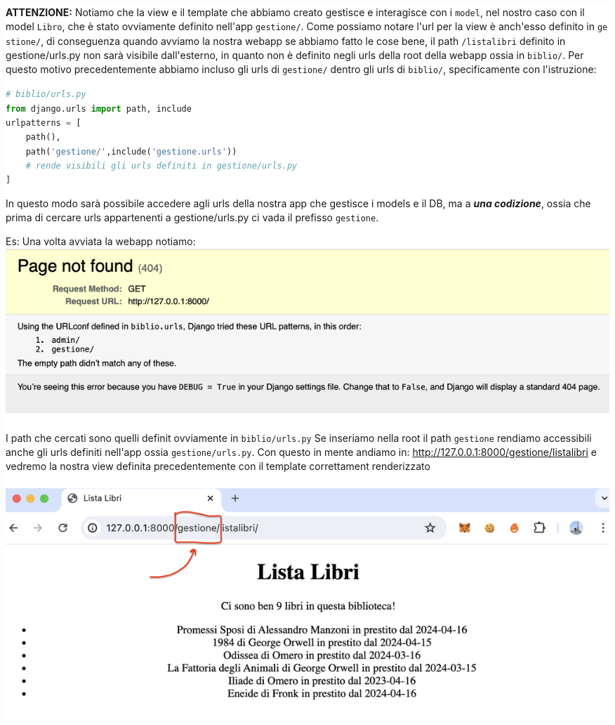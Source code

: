 **ATTENZIONE:** Notiamo che la view e il template che abbiamo creato gestisce e interagisce con i `model`, nel nostro caso con il model `Libro`, che è stato ovviamente definito nell'app `gestione/`.
Come possiamo notare l'url per la view è anch'esso definito in `gestione/`, di conseguenza quando avviamo la nostra webapp se abbiamo fatto le cose bene, il path `/listalibri` definito in gestione/urls.py non sarà visibile dall'esterno, in quanto non è definito negli urls della root della webapp ossia in `biblio/`.
Per questo motivo precedentemente abbiamo incluso gli urls di `gestione/` dentro gli urls di `biblio/`, specificamente con l'istruzione:

```python
# biblio/urls.py
from django.urls import path, include
urlpatterns = [
    path(),
    path('gestione/',include('gestione.urls'))
    # rende visibili gli urls definiti in gestione/urls.py
]
```

In questo modo sarà possibile accedere agli urls della nostra app che gestisce i models e il DB, ma a **_una codizione_**, ossia che prima di cercare urls appartenenti a gestione/urls.py ci vada il prefisso `gestione`.

Es:
Una volta avviata la webapp notiamo:
![wrong url](../../images/404_wrong_url_gestione.png)
<br><br>
I path che cercati sono quelli definit ovviamente in `biblio/urls.py`
Se inseriamo nella root il path `gestione` rendiamo accessibili anche gli urls definiti nell'app ossia `gestione/urls.py`.
Con questo in mente andiamo in: http://127.0.0.1:8000/gestione/listalibri e vedremo la nostra view definita precedentemente con il template correttament renderizzato
<br><br>
![correct url](../../images/path_con_gestione.png)
<br><br>
